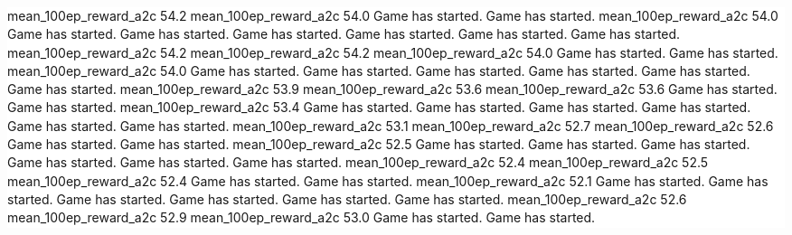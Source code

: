 mean_100ep_reward_a2c 54.2
mean_100ep_reward_a2c 54.0
Game has started.
Game has started.
mean_100ep_reward_a2c 54.0
Game has started.
Game has started.
Game has started.
Game has started.
Game has started.
Game has started.
mean_100ep_reward_a2c 54.2
mean_100ep_reward_a2c 54.2
mean_100ep_reward_a2c 54.0
Game has started.
Game has started.
mean_100ep_reward_a2c 54.0
Game has started.
Game has started.
Game has started.
Game has started.
Game has started.
Game has started.
mean_100ep_reward_a2c 53.9
mean_100ep_reward_a2c 53.6
mean_100ep_reward_a2c 53.6
Game has started.
Game has started.
mean_100ep_reward_a2c 53.4
Game has started.
Game has started.
Game has started.
Game has started.
Game has started.
Game has started.
mean_100ep_reward_a2c 53.1
mean_100ep_reward_a2c 52.7
mean_100ep_reward_a2c 52.6
Game has started.
Game has started.
mean_100ep_reward_a2c 52.5
Game has started.
Game has started.
Game has started.
Game has started.
Game has started.
Game has started.
mean_100ep_reward_a2c 52.4
mean_100ep_reward_a2c 52.5
mean_100ep_reward_a2c 52.4
Game has started.
Game has started.
mean_100ep_reward_a2c 52.1
Game has started.
Game has started.
Game has started.
Game has started.
Game has started.
Game has started.
mean_100ep_reward_a2c 52.6
mean_100ep_reward_a2c 52.9
mean_100ep_reward_a2c 53.0
Game has started.
Game has started.